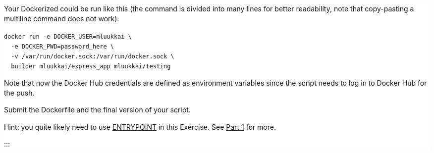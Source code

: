 Your Dockerized could be run like this (the command is divided into many lines for better readability, note that copy-pasting a multiline command does not work):

```
docker run -e DOCKER_USER=mluukkai \
  -e DOCKER_PWD=password_here \
  -v /var/run/docker.sock:/var/run/docker.sock \
  builder mluukkai/express_app mluukkai/testing
```

Note that now the Docker Hub credentials are defined as environment variables since the script needs to log in to Docker Hub for the push.

Submit the Dockerfile and the final version of your script.

  Hint: you quite likely need to use [ENTRYPOINT](https://docs.docker.com/engine/reference/builder/#entrypoint) in this Exercise.
  See [Part 1](/part-1/section-4) for more.

:::
